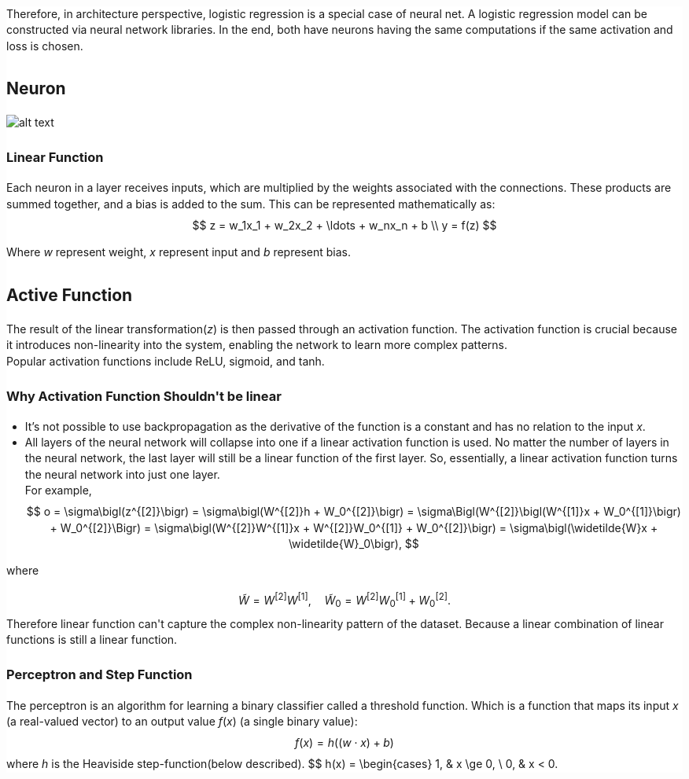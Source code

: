 Therefore, in architecture perspective, logistic regression is a special case of neural net. A logistic regression model can be constructed via neural network libraries. In the end, both have neurons having the same computations if the same activation and loss is chosen. 

## Neuron
![alt text](images/blog1_neuron.png)
### Linear Function
Each neuron in a layer receives inputs, which are multiplied by the weights associated with the connections. These products are summed together, and a bias is added to the sum. This can be represented mathematically as:
$$
z = w_1x_1 + w_2x_2 + \ldots + w_nx_n + b \\
y = f(z)
$$

Where $w$ represent weight, $x$ represent input and $b$ represent bias.

## Active Function
The result of the linear transformation($z$) is then passed through an activation function. The activation function is crucial because it introduces non-linearity into the system, enabling the network to learn more complex patterns.  
Popular activation functions include ReLU, sigmoid, and tanh.

### Why Activation Function Shouldn't be linear
 - It’s not possible to use backpropagation as the derivative of the function is a constant and has no relation to the input $x$. 
 - All layers of the neural network will collapse into one if a linear activation function is used. No matter the number of layers in the neural network, the last layer will still be a linear function of the first layer. So, essentially, a linear activation function turns the neural network into just one layer.  
 For example, 
 $$
 o = \sigma\bigl(z^{[2]}\bigr)
 = \sigma\bigl(W^{[2]}h + W_0^{[2]}\bigr)
 = \sigma\Bigl(W^{[2]}\bigl(W^{[1]}x + W_0^{[1]}\bigr) + W_0^{[2]}\Bigr)
 = \sigma\bigl(W^{[2]}W^{[1]}x + W^{[2]}W_0^{[1]} + W_0^{[2]}\bigr)
 = \sigma\bigl(\widetilde{W}x + \widetilde{W}_0\bigr),
 $$ 

 where 

 $$
 \widetilde{W} = W^{[2]} W^{[1]}, 
 \quad
 \widetilde{W}_0 = W^{[2]} W_0^{[1]} + W_0^{[2]}.
 $$
 Therefore linear function can't capture the complex non-linearity pattern of the dataset. Because a linear combination of linear functions is still a linear function. 

### Perceptron and Step Function
The perceptron is an algorithm for learning a binary classifier called a threshold function. Which is a function that maps its input $x$ (a real-valued vector) to an output value $f(x)$ (a single binary value):
$$
f(x)= h((w \cdot x) +b)
$$
where $h$ is the Heaviside step-function(below described).
$$
h(x) = 
\begin{cases}
1, & x \ge 0, \\
0, & x < 0.